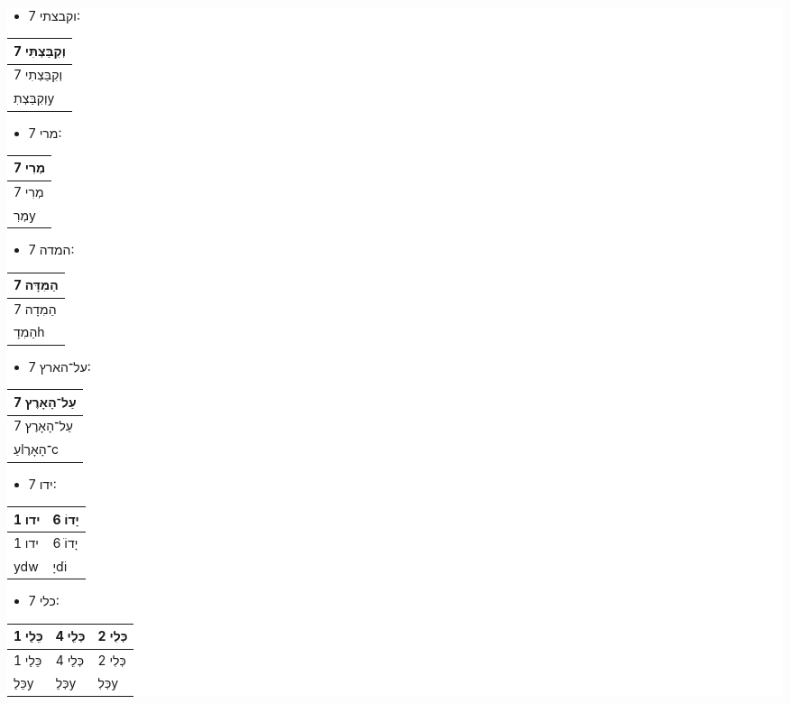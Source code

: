  * וקבצתי 7: 

|וְקִבַּצְתִּי 7|
|-|
|וְקִבַּצְתִי 7|
|וְקִבַּצְתִy|

 * מרי 7: 

|מְרִי 7|
|-|
|מְרִי 7|
|מְרִy|

 * המדה 7: 

|הַמִּדָּה 7|
|-|
|הַמִדָה 7|
|הַמִדָh|

 * על־הארץ 7: 

|עַל־הָאָרֶץ 7|
|-|
|עַל־הָאָרֶץ 7|
|עַl־הָאָרֶc|

 * ידו 7: 

|ידו 1|יָדוֹ 6|
|-|-|
|ידו 1|יָדוֹֹ 6|
|ydw|יָdוֹֹ|

 * כלי 7: 

|כֵּלַי 1|כְּלֵי 4|כְּלִי 2|
|-|-|-|
|כֵּלַי 1|כְּלֵי 4|כְּלִי 2|
|כֵּלַy|כְּלֵy|כְּלִy|
